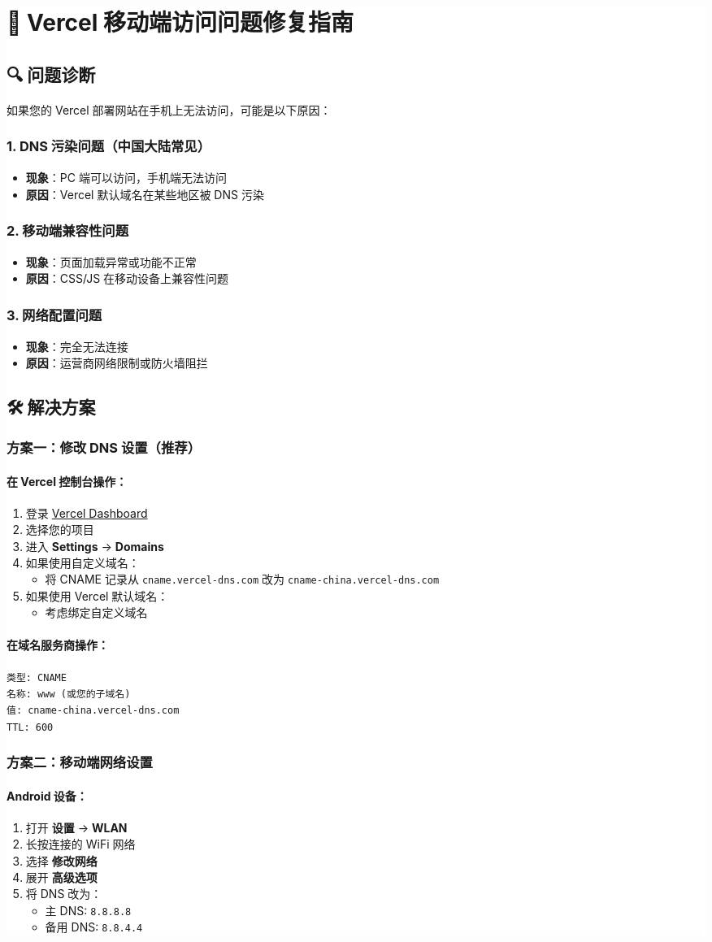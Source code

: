# 📱 Vercel 移动端访问问题修复指南

## 🔍 问题诊断

如果您的 Vercel 部署网站在手机上无法访问，可能是以下原因：

### 1. DNS 污染问题（中国大陆常见）
- **现象**：PC 端可以访问，手机端无法访问
- **原因**：Vercel 默认域名在某些地区被 DNS 污染

### 2. 移动端兼容性问题
- **现象**：页面加载异常或功能不正常
- **原因**：CSS/JS 在移动设备上兼容性问题

### 3. 网络配置问题
- **现象**：完全无法连接
- **原因**：运营商网络限制或防火墙阻拦

## 🛠️ 解决方案

### 方案一：修改 DNS 设置（推荐）

#### 在 Vercel 控制台操作：
1. 登录 [Vercel Dashboard](https://vercel.com/dashboard)
2. 选择您的项目
3. 进入 **Settings** → **Domains**
4. 如果使用自定义域名：
   - 将 CNAME 记录从 `cname.vercel-dns.com` 改为 `cname-china.vercel-dns.com`
5. 如果使用 Vercel 默认域名：
   - 考虑绑定自定义域名

#### 在域名服务商操作：
```dns
类型: CNAME
名称: www (或您的子域名)
值: cname-china.vercel-dns.com
TTL: 600
```

### 方案二：移动端网络设置

#### Android 设备：
1. 打开 **设置** → **WLAN**
2. 长按连接的 WiFi 网络
3. 选择 **修改网络**
4. 展开 **高级选项**
5. 将 DNS 改为：
   - 主 DNS: `8.8.8.8`
   - 备用 DNS: `8.8.4.4`
